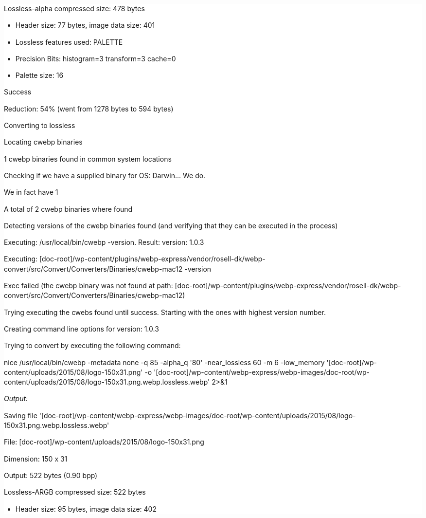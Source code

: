 Lossless-alpha compressed size: 478 bytes

  * Header size: 77 bytes, image data size: 401

  * Lossless features used: PALETTE

  * Precision Bits: histogram=3 transform=3 cache=0

  * Palette size:   16


Success

Reduction: 54% (went from 1278 bytes to 594 bytes)


Converting to lossless

Locating cwebp binaries

1 cwebp binaries found in common system locations

Checking if we have a supplied binary for OS: Darwin... We do.

We in fact have 1

A total of 2 cwebp binaries where found

Detecting versions of the cwebp binaries found (and verifying that they can be executed in the process)

Executing: /usr/local/bin/cwebp -version. Result: version: 1.0.3

Executing: [doc-root]/wp-content/plugins/webp-express/vendor/rosell-dk/webp-convert/src/Convert/Converters/Binaries/cwebp-mac12 -version

Exec failed (the cwebp binary was not found at path: [doc-root]/wp-content/plugins/webp-express/vendor/rosell-dk/webp-convert/src/Convert/Converters/Binaries/cwebp-mac12)

Trying executing the cwebs found until success. Starting with the ones with highest version number.

Creating command line options for version: 1.0.3

Trying to convert by executing the following command:

nice /usr/local/bin/cwebp -metadata none -q 85 -alpha_q '80' -near_lossless 60 -m 6 -low_memory '[doc-root]/wp-content/uploads/2015/08/logo-150x31.png' -o '[doc-root]/wp-content/webp-express/webp-images/doc-root/wp-content/uploads/2015/08/logo-150x31.png.webp.lossless.webp' 2>&1


*Output:* 

Saving file '[doc-root]/wp-content/webp-express/webp-images/doc-root/wp-content/uploads/2015/08/logo-150x31.png.webp.lossless.webp'

File:      [doc-root]/wp-content/uploads/2015/08/logo-150x31.png

Dimension: 150 x 31

Output:    522 bytes (0.90 bpp)

Lossless-ARGB compressed size: 522 bytes

  * Header size: 95 bytes, image data size: 402
